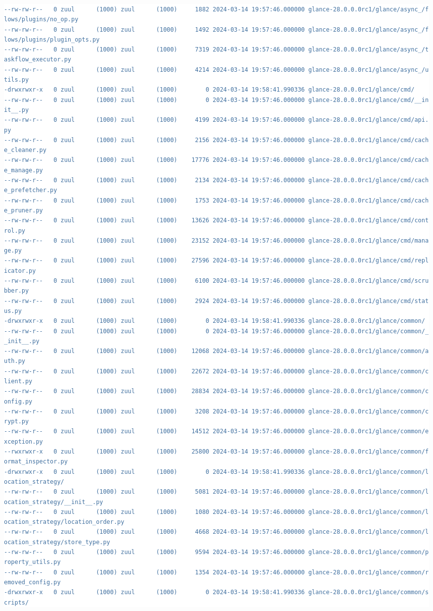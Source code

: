 ```diff
--rw-rw-r--   0 zuul      (1000) zuul      (1000)     1882 2024-03-14 19:57:46.000000 glance-28.0.0.0rc1/glance/async_/flows/plugins/no_op.py
--rw-rw-r--   0 zuul      (1000) zuul      (1000)     1492 2024-03-14 19:57:46.000000 glance-28.0.0.0rc1/glance/async_/flows/plugins/plugin_opts.py
--rw-rw-r--   0 zuul      (1000) zuul      (1000)     7319 2024-03-14 19:57:46.000000 glance-28.0.0.0rc1/glance/async_/taskflow_executor.py
--rw-rw-r--   0 zuul      (1000) zuul      (1000)     4214 2024-03-14 19:57:46.000000 glance-28.0.0.0rc1/glance/async_/utils.py
-drwxrwxr-x   0 zuul      (1000) zuul      (1000)        0 2024-03-14 19:58:41.990336 glance-28.0.0.0rc1/glance/cmd/
--rw-rw-r--   0 zuul      (1000) zuul      (1000)        0 2024-03-14 19:57:46.000000 glance-28.0.0.0rc1/glance/cmd/__init__.py
--rw-rw-r--   0 zuul      (1000) zuul      (1000)     4199 2024-03-14 19:57:46.000000 glance-28.0.0.0rc1/glance/cmd/api.py
--rw-rw-r--   0 zuul      (1000) zuul      (1000)     2156 2024-03-14 19:57:46.000000 glance-28.0.0.0rc1/glance/cmd/cache_cleaner.py
--rw-rw-r--   0 zuul      (1000) zuul      (1000)    17776 2024-03-14 19:57:46.000000 glance-28.0.0.0rc1/glance/cmd/cache_manage.py
--rw-rw-r--   0 zuul      (1000) zuul      (1000)     2134 2024-03-14 19:57:46.000000 glance-28.0.0.0rc1/glance/cmd/cache_prefetcher.py
--rw-rw-r--   0 zuul      (1000) zuul      (1000)     1753 2024-03-14 19:57:46.000000 glance-28.0.0.0rc1/glance/cmd/cache_pruner.py
--rw-rw-r--   0 zuul      (1000) zuul      (1000)    13626 2024-03-14 19:57:46.000000 glance-28.0.0.0rc1/glance/cmd/control.py
--rw-rw-r--   0 zuul      (1000) zuul      (1000)    23152 2024-03-14 19:57:46.000000 glance-28.0.0.0rc1/glance/cmd/manage.py
--rw-rw-r--   0 zuul      (1000) zuul      (1000)    27596 2024-03-14 19:57:46.000000 glance-28.0.0.0rc1/glance/cmd/replicator.py
--rw-rw-r--   0 zuul      (1000) zuul      (1000)     6100 2024-03-14 19:57:46.000000 glance-28.0.0.0rc1/glance/cmd/scrubber.py
--rw-rw-r--   0 zuul      (1000) zuul      (1000)     2924 2024-03-14 19:57:46.000000 glance-28.0.0.0rc1/glance/cmd/status.py
-drwxrwxr-x   0 zuul      (1000) zuul      (1000)        0 2024-03-14 19:58:41.990336 glance-28.0.0.0rc1/glance/common/
--rw-rw-r--   0 zuul      (1000) zuul      (1000)        0 2024-03-14 19:57:46.000000 glance-28.0.0.0rc1/glance/common/__init__.py
--rw-rw-r--   0 zuul      (1000) zuul      (1000)    12068 2024-03-14 19:57:46.000000 glance-28.0.0.0rc1/glance/common/auth.py
--rw-rw-r--   0 zuul      (1000) zuul      (1000)    22672 2024-03-14 19:57:46.000000 glance-28.0.0.0rc1/glance/common/client.py
--rw-rw-r--   0 zuul      (1000) zuul      (1000)    28834 2024-03-14 19:57:46.000000 glance-28.0.0.0rc1/glance/common/config.py
--rw-rw-r--   0 zuul      (1000) zuul      (1000)     3208 2024-03-14 19:57:46.000000 glance-28.0.0.0rc1/glance/common/crypt.py
--rw-rw-r--   0 zuul      (1000) zuul      (1000)    14512 2024-03-14 19:57:46.000000 glance-28.0.0.0rc1/glance/common/exception.py
--rwxrwxr-x   0 zuul      (1000) zuul      (1000)    25800 2024-03-14 19:57:46.000000 glance-28.0.0.0rc1/glance/common/format_inspector.py
-drwxrwxr-x   0 zuul      (1000) zuul      (1000)        0 2024-03-14 19:58:41.990336 glance-28.0.0.0rc1/glance/common/location_strategy/
--rw-rw-r--   0 zuul      (1000) zuul      (1000)     5081 2024-03-14 19:57:46.000000 glance-28.0.0.0rc1/glance/common/location_strategy/__init__.py
--rw-rw-r--   0 zuul      (1000) zuul      (1000)     1080 2024-03-14 19:57:46.000000 glance-28.0.0.0rc1/glance/common/location_strategy/location_order.py
--rw-rw-r--   0 zuul      (1000) zuul      (1000)     4668 2024-03-14 19:57:46.000000 glance-28.0.0.0rc1/glance/common/location_strategy/store_type.py
--rw-rw-r--   0 zuul      (1000) zuul      (1000)     9594 2024-03-14 19:57:46.000000 glance-28.0.0.0rc1/glance/common/property_utils.py
--rw-rw-r--   0 zuul      (1000) zuul      (1000)     1354 2024-03-14 19:57:46.000000 glance-28.0.0.0rc1/glance/common/removed_config.py
-drwxrwxr-x   0 zuul      (1000) zuul      (1000)        0 2024-03-14 19:58:41.990336 glance-28.0.0.0rc1/glance/common/scripts/
```